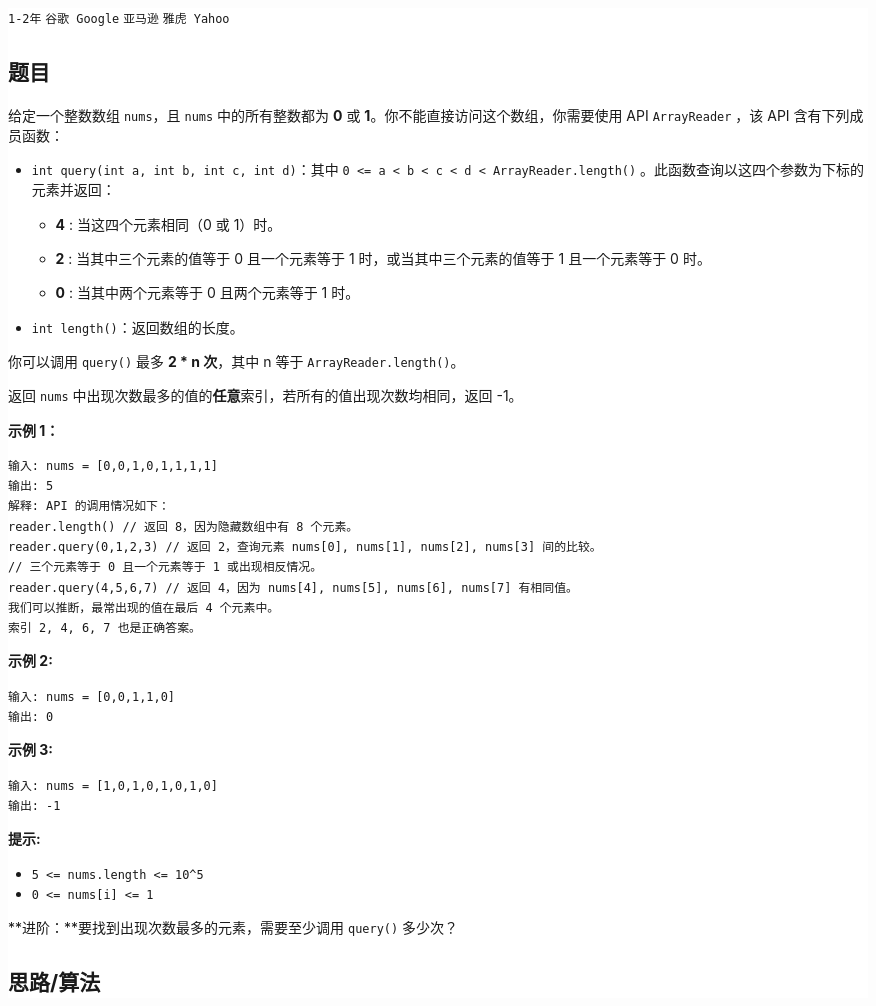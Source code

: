 `1-2年` `谷歌 Google` `亚马逊` `雅虎 Yahoo`

## 题目

给定一个整数数组 `nums`，且 `nums` 中的所有整数都为 **0** 或 **1**。你不能直接访问这个数组，你需要使用 API `ArrayReader` ，该 API 含有下列成员函数：

- `int query(int a, int b, int c, int d)`：其中 `0 <= a < b < c < d < ArrayReader.length()` 。此函数查询以这四个参数为下标的元素并返回：

  - **4** : 当这四个元素相同（0 或 1）时。

  - **2** : 当其中三个元素的值等于 0 且一个元素等于 1 时，或当其中三个元素的值等于 1 且一个元素等于 0 时。

  - **0** : 当其中两个元素等于 0 且两个元素等于 1 时。

- `int length()`：返回数组的长度。

你可以调用 `query()` 最多 **2 \* n 次**，其中 n 等于 `ArrayReader.length()`。

返回 `nums` 中出现次数最多的值的**任意**索引，若所有的值出现次数均相同，返回 -1。



**示例 1：**

```
输入: nums = [0,0,1,0,1,1,1,1]
输出: 5
解释: API 的调用情况如下：
reader.length() // 返回 8，因为隐藏数组中有 8 个元素。
reader.query(0,1,2,3) // 返回 2，查询元素 nums[0], nums[1], nums[2], nums[3] 间的比较。
// 三个元素等于 0 且一个元素等于 1 或出现相反情况。
reader.query(4,5,6,7) // 返回 4，因为 nums[4], nums[5], nums[6], nums[7] 有相同值。
我们可以推断，最常出现的值在最后 4 个元素中。
索引 2, 4, 6, 7 也是正确答案。
```

**示例 2:**

```
输入: nums = [0,0,1,1,0]
输出: 0
```

**示例 3:**

```
输入: nums = [1,0,1,0,1,0,1,0]
输出: -1
```

**提示:**

- `5 <= nums.length <= 10^5`
- `0 <= nums[i] <= 1`

 

**进阶：**要找到出现次数最多的元素，需要至少调用 `query()` 多少次？

## 思路/算法
